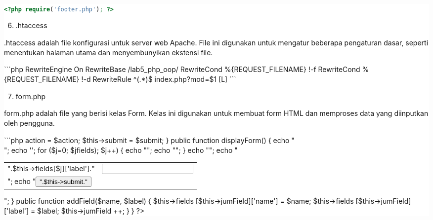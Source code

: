 ```php
<?php require('footer.php'); ?>
```

6. .htaccess<p>
<p>
.htaccess adalah file konfigurasi untuk server web Apache. File ini digunakan untuk mengatur beberapa pengaturan dasar, seperti menentukan halaman utama dan menyembunyikan ekstensi file.

</p>
```php
<IfModule mod_rewrite.c>
 RewriteEngine On
 RewriteBase /lab5_php_oop/
 RewriteCond %{REQUEST_FILENAME} !-f
 RewriteCond %{REQUEST_FILENAME} !-d
 RewriteRule ^(.*)$ index.php?mod=$1 [L]
</IfModule>
```

7. form.php<p>
<p>
form.php adalah file yang berisi kelas Form. Kelas ini digunakan untuk membuat form HTML dan memproses data yang diinputkan oleh pengguna.
</p>
```php
<?php
/**
* Nama Class: Form
* Deskripsi: CLass untuk membuat form inputan text sederhan
**/
class Form
{
private $fields = array();
private $action;
private $submit = "Submit Form";
private $jumField = 0;
public function __construct($action, $submit)
{
$this->action = $action;
$this->submit = $submit;
}
public function displayForm()
{
echo "<form action='".$this->action."' method='POST'>";
echo '<table width="100%" border="0">';
for ($j=0; $j<count($this->fields); $j++) {
echo "<tr><td 
align='right'>".$this->fields[$j]['label']."</td>";
echo "<td><input type='text' 
name='".$this->fields[$j]['name']."'></td></tr>";
}
echo "<tr><td colspan='2'>";
echo "<input type='submit' value='".$this->submit."'></td></tr>";
echo "</table>";
}
public function addField($name, $label)
{
$this->fields [$this->jumField]['name'] = $name;
$this->fields [$this->jumField]['label'] = $label;
$this->jumField ++;
}
}
?>


```